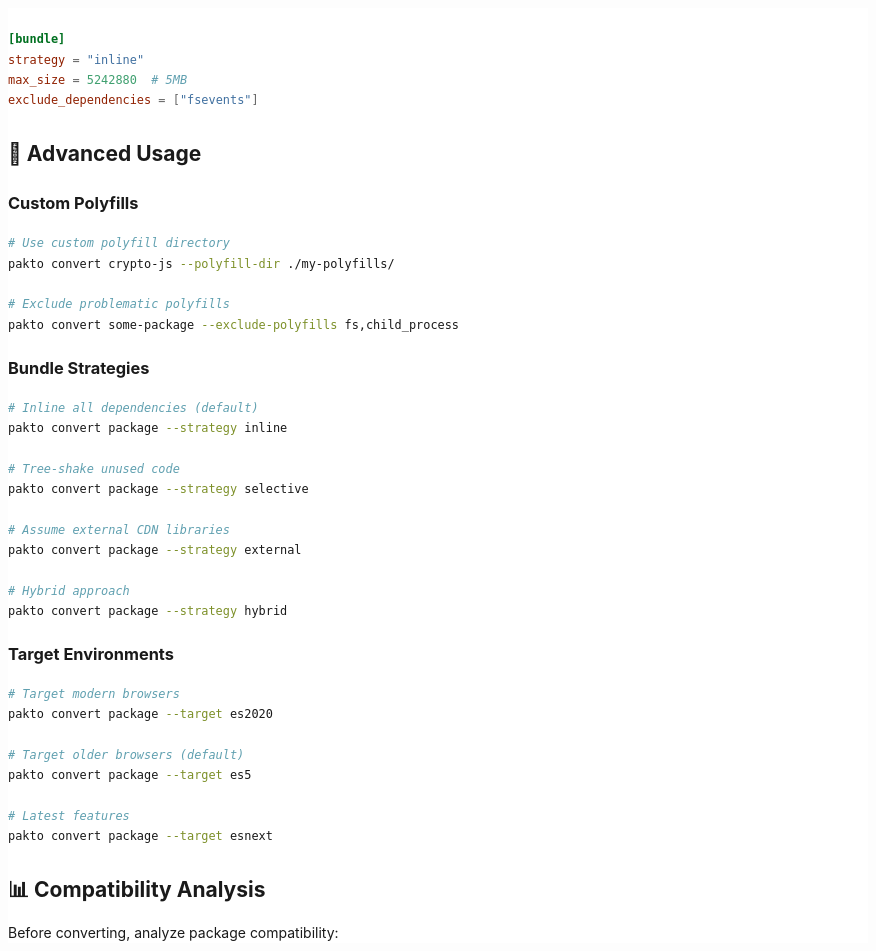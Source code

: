 ```toml

[bundle]
strategy = "inline"
max_size = 5242880  # 5MB
exclude_dependencies = ["fsevents"]
```

## 🔧 Advanced Usage

### Custom Polyfills

```bash
# Use custom polyfill directory
pakto convert crypto-js --polyfill-dir ./my-polyfills/

# Exclude problematic polyfills
pakto convert some-package --exclude-polyfills fs,child_process
```

### Bundle Strategies

```bash
# Inline all dependencies (default)
pakto convert package --strategy inline

# Tree-shake unused code
pakto convert package --strategy selective

# Assume external CDN libraries
pakto convert package --strategy external

# Hybrid approach
pakto convert package --strategy hybrid
```

### Target Environments

```bash
# Target modern browsers
pakto convert package --target es2020

# Target older browsers (default)
pakto convert package --target es5

# Latest features
pakto convert package --target esnext
```

## 📊 Compatibility Analysis

Before converting, analyze package compatibility:
